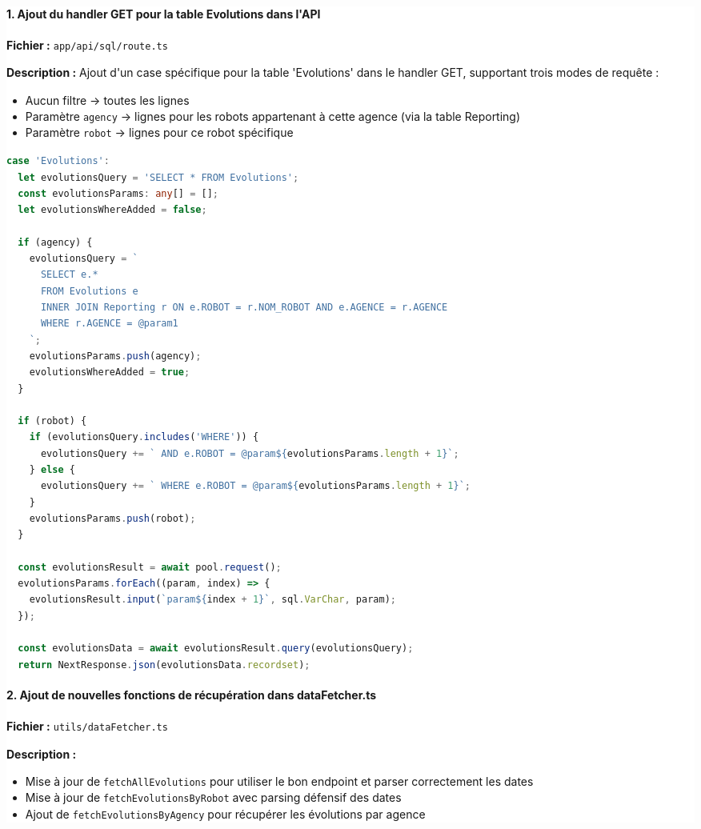 
#### 1. Ajout du handler GET pour la table Evolutions dans l'API
**Fichier :** `app/api/sql/route.ts`

**Description :**
Ajout d'un case spécifique pour la table 'Evolutions' dans le handler GET, supportant trois modes de requête :
- Aucun filtre → toutes les lignes
- Paramètre `agency` → lignes pour les robots appartenant à cette agence (via la table Reporting)
- Paramètre `robot` → lignes pour ce robot spécifique

```typescript
case 'Evolutions':
  let evolutionsQuery = 'SELECT * FROM Evolutions';
  const evolutionsParams: any[] = [];
  let evolutionsWhereAdded = false;

  if (agency) {
    evolutionsQuery = `
      SELECT e.* 
      FROM Evolutions e
      INNER JOIN Reporting r ON e.ROBOT = r.NOM_ROBOT AND e.AGENCE = r.AGENCE
      WHERE r.AGENCE = @param1
    `;
    evolutionsParams.push(agency);
    evolutionsWhereAdded = true;
  }

  if (robot) {
    if (evolutionsQuery.includes('WHERE')) {
      evolutionsQuery += ` AND e.ROBOT = @param${evolutionsParams.length + 1}`;
    } else {
      evolutionsQuery += ` WHERE e.ROBOT = @param${evolutionsParams.length + 1}`;
    }
    evolutionsParams.push(robot);
  }

  const evolutionsResult = await pool.request();
  evolutionsParams.forEach((param, index) => {
    evolutionsResult.input(`param${index + 1}`, sql.VarChar, param);
  });
  
  const evolutionsData = await evolutionsResult.query(evolutionsQuery);
  return NextResponse.json(evolutionsData.recordset);
```

#### 2. Ajout de nouvelles fonctions de récupération dans dataFetcher.ts
**Fichier :** `utils/dataFetcher.ts`

**Description :**
- Mise à jour de `fetchAllEvolutions` pour utiliser le bon endpoint et parser correctement les dates
- Mise à jour de `fetchEvolutionsByRobot` avec parsing défensif des dates
- Ajout de `fetchEvolutionsByAgency` pour récupérer les évolutions par agence
